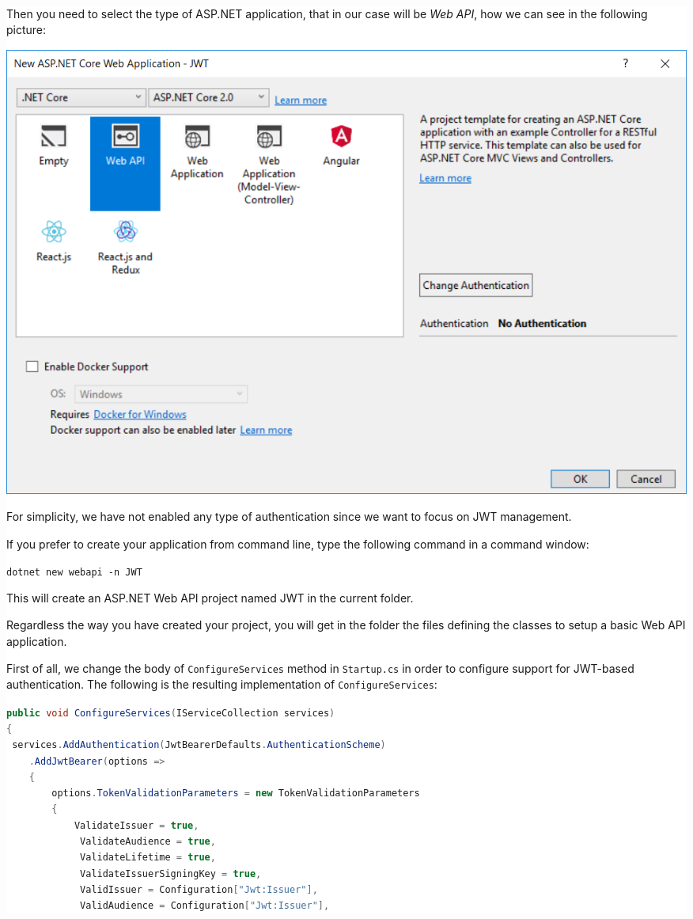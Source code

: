 Then you need to select the type of ASP.NET application, that in our case will be *Web API*, how we can see in the following picture:

![](./xxxx-xx-xx-using-jwt-with-dotnet-core-2_img/VS_WebAPI_dalog.png)

For simplicity, we have not enabled any type of authentication since we want to focus on JWT management.

If you prefer to create your application from command line, type the following command in a command window:

```shell
dotnet new webapi -n JWT
```

This will create an ASP.NET Web API project named JWT in the current folder.

Regardless the way you have created your project, you will get in the folder the files defining the classes to setup a basic Web API application.

First of all, we change the body of `ConfigureServices` method in `Startup.cs` in order to configure support for JWT-based authentication. The following is the resulting implementation of `ConfigureServices`:

```c#
public void ConfigureServices(IServiceCollection services)
{
 services.AddAuthentication(JwtBearerDefaults.AuthenticationScheme)
	.AddJwtBearer(options =>
	{
		options.TokenValidationParameters = new TokenValidationParameters
		{
			ValidateIssuer = true,
             ValidateAudience = true,
             ValidateLifetime = true,
             ValidateIssuerSigningKey = true,
             ValidIssuer = Configuration["Jwt:Issuer"],
             ValidAudience = Configuration["Jwt:Issuer"],
```